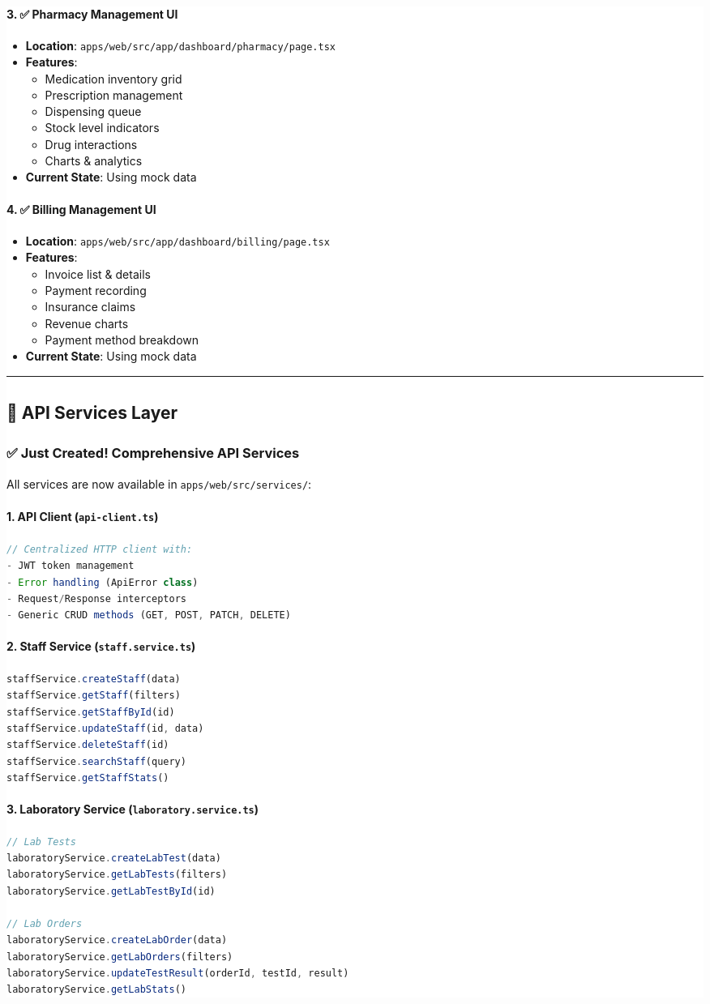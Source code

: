 #### 3. ✅ Pharmacy Management UI
- **Location**: `apps/web/src/app/dashboard/pharmacy/page.tsx`
- **Features**:
  - Medication inventory grid
  - Prescription management
  - Dispensing queue
  - Stock level indicators
  - Drug interactions
  - Charts & analytics
- **Current State**: Using mock data

#### 4. ✅ Billing Management UI
- **Location**: `apps/web/src/app/dashboard/billing/page.tsx`
- **Features**:
  - Invoice list & details
  - Payment recording
  - Insurance claims
  - Revenue charts
  - Payment method breakdown
- **Current State**: Using mock data

---

## 🔌 API Services Layer

### ✅ Just Created! Comprehensive API Services

All services are now available in `apps/web/src/services/`:

#### 1. **API Client** (`api-client.ts`)
```typescript
// Centralized HTTP client with:
- JWT token management
- Error handling (ApiError class)
- Request/Response interceptors
- Generic CRUD methods (GET, POST, PATCH, DELETE)
```

#### 2. **Staff Service** (`staff.service.ts`)
```typescript
staffService.createStaff(data)
staffService.getStaff(filters)
staffService.getStaffById(id)
staffService.updateStaff(id, data)
staffService.deleteStaff(id)
staffService.searchStaff(query)
staffService.getStaffStats()
```

#### 3. **Laboratory Service** (`laboratory.service.ts`)
```typescript
// Lab Tests
laboratoryService.createLabTest(data)
laboratoryService.getLabTests(filters)
laboratoryService.getLabTestById(id)

// Lab Orders
laboratoryService.createLabOrder(data)
laboratoryService.getLabOrders(filters)
laboratoryService.updateTestResult(orderId, testId, result)
laboratoryService.getLabStats()
```
